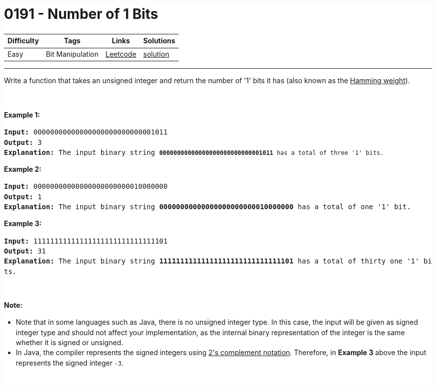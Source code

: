 # 0191 - Number of 1 Bits

Difficulty  | Tags | Links | Solutions
----------- | ---- | ----- | -----
Easy | Bit Manipulation | [Leetcode](https://leetcode.com/problems/number-of-1-bits) | [solution](https://leetcode.com/problems/number-of-1-bits/solution/)


-----------

<p>Write a function that takes an unsigned integer and return&nbsp;the number of &#39;1&#39;&nbsp;bits it has (also known as the <a href="http://en.wikipedia.org/wiki/Hamming_weight" target="_blank">Hamming weight</a>).</p>

<p>&nbsp;</p>

<p><strong>Example 1:</strong></p>

<pre>
<strong>Input:</strong> 00000000000000000000000000001011
<strong>Output:</strong> 3
<strong>Explanation: </strong>The input binary string <code><strong>00000000000000000000000000001011</strong>&nbsp;has a total of three &#39;1&#39; bits.</code>
</pre>

<p><strong>Example 2:</strong></p>

<pre>
<strong>Input:</strong> 00000000000000000000000010000000
<strong>Output:</strong> 1
<strong>Explanation: </strong>The input binary string <strong>00000000000000000000000010000000</strong>&nbsp;has a total of one &#39;1&#39; bit.
</pre>

<p><strong>Example 3:</strong></p>

<pre>
<strong>Input:</strong> 11111111111111111111111111111101
<strong>Output:</strong> 31
<strong>Explanation: </strong>The input binary string <strong>11111111111111111111111111111101</strong> has a total of thirty one &#39;1&#39; bits.</pre>

<p>&nbsp;</p>

<p><strong>Note:</strong></p>

<ul>
	<li>Note that in some languages such as Java, there is no unsigned integer type. In this case, the input will be given as signed integer type and should not affect your implementation, as the internal binary representation of the integer is the same whether it is signed or unsigned.</li>
	<li>In Java,&nbsp;the compiler represents the signed integers using <a href="https://en.wikipedia.org/wiki/Two%27s_complement" target="_blank">2&#39;s complement notation</a>. Therefore, in <strong>Example 3</strong>&nbsp;above the input represents the signed integer <code>-3</code>.</li>
</ul>

<p>&nbsp;</p>
